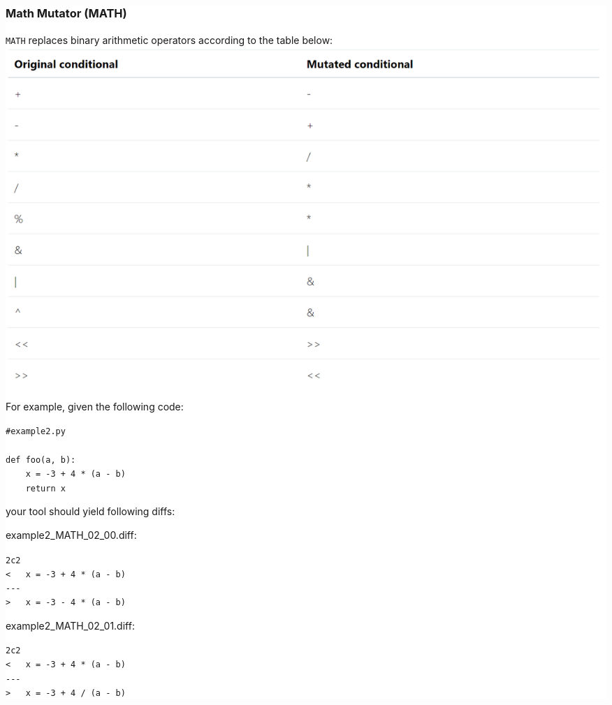 ### Math Mutator (MATH)

`MATH` replaces binary arithmetic operators according to the table below:
![](img/table_MATH.PNG)

For example, given the following code:
```
#example2.py

def foo(a, b):
    x = -3 + 4 * (a - b)
    return x
```

your tool should yield following diffs:

example2_MATH_02_00.diff:
```
2c2
<   x = -3 + 4 * (a - b)
---
>   x = -3 - 4 * (a - b)
```

example2_MATH_02_01.diff:
```
2c2
<   x = -3 + 4 * (a - b)
---
>   x = -3 + 4 / (a - b)
```
